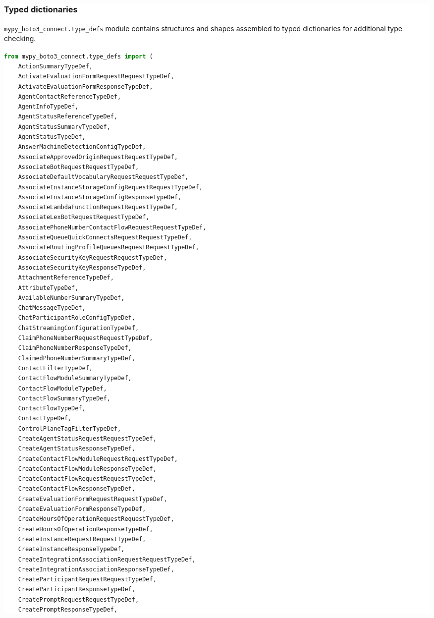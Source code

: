 
<a id="typed-dictionaries"></a>

### Typed dictionaries

`mypy_boto3_connect.type_defs` module contains structures and shapes assembled
to typed dictionaries for additional type checking.

```python
from mypy_boto3_connect.type_defs import (
    ActionSummaryTypeDef,
    ActivateEvaluationFormRequestRequestTypeDef,
    ActivateEvaluationFormResponseTypeDef,
    AgentContactReferenceTypeDef,
    AgentInfoTypeDef,
    AgentStatusReferenceTypeDef,
    AgentStatusSummaryTypeDef,
    AgentStatusTypeDef,
    AnswerMachineDetectionConfigTypeDef,
    AssociateApprovedOriginRequestRequestTypeDef,
    AssociateBotRequestRequestTypeDef,
    AssociateDefaultVocabularyRequestRequestTypeDef,
    AssociateInstanceStorageConfigRequestRequestTypeDef,
    AssociateInstanceStorageConfigResponseTypeDef,
    AssociateLambdaFunctionRequestRequestTypeDef,
    AssociateLexBotRequestRequestTypeDef,
    AssociatePhoneNumberContactFlowRequestRequestTypeDef,
    AssociateQueueQuickConnectsRequestRequestTypeDef,
    AssociateRoutingProfileQueuesRequestRequestTypeDef,
    AssociateSecurityKeyRequestRequestTypeDef,
    AssociateSecurityKeyResponseTypeDef,
    AttachmentReferenceTypeDef,
    AttributeTypeDef,
    AvailableNumberSummaryTypeDef,
    ChatMessageTypeDef,
    ChatParticipantRoleConfigTypeDef,
    ChatStreamingConfigurationTypeDef,
    ClaimPhoneNumberRequestRequestTypeDef,
    ClaimPhoneNumberResponseTypeDef,
    ClaimedPhoneNumberSummaryTypeDef,
    ContactFilterTypeDef,
    ContactFlowModuleSummaryTypeDef,
    ContactFlowModuleTypeDef,
    ContactFlowSummaryTypeDef,
    ContactFlowTypeDef,
    ContactTypeDef,
    ControlPlaneTagFilterTypeDef,
    CreateAgentStatusRequestRequestTypeDef,
    CreateAgentStatusResponseTypeDef,
    CreateContactFlowModuleRequestRequestTypeDef,
    CreateContactFlowModuleResponseTypeDef,
    CreateContactFlowRequestRequestTypeDef,
    CreateContactFlowResponseTypeDef,
    CreateEvaluationFormRequestRequestTypeDef,
    CreateEvaluationFormResponseTypeDef,
    CreateHoursOfOperationRequestRequestTypeDef,
    CreateHoursOfOperationResponseTypeDef,
    CreateInstanceRequestRequestTypeDef,
    CreateInstanceResponseTypeDef,
    CreateIntegrationAssociationRequestRequestTypeDef,
    CreateIntegrationAssociationResponseTypeDef,
    CreateParticipantRequestRequestTypeDef,
    CreateParticipantResponseTypeDef,
    CreatePromptRequestRequestTypeDef,
    CreatePromptResponseTypeDef,
```